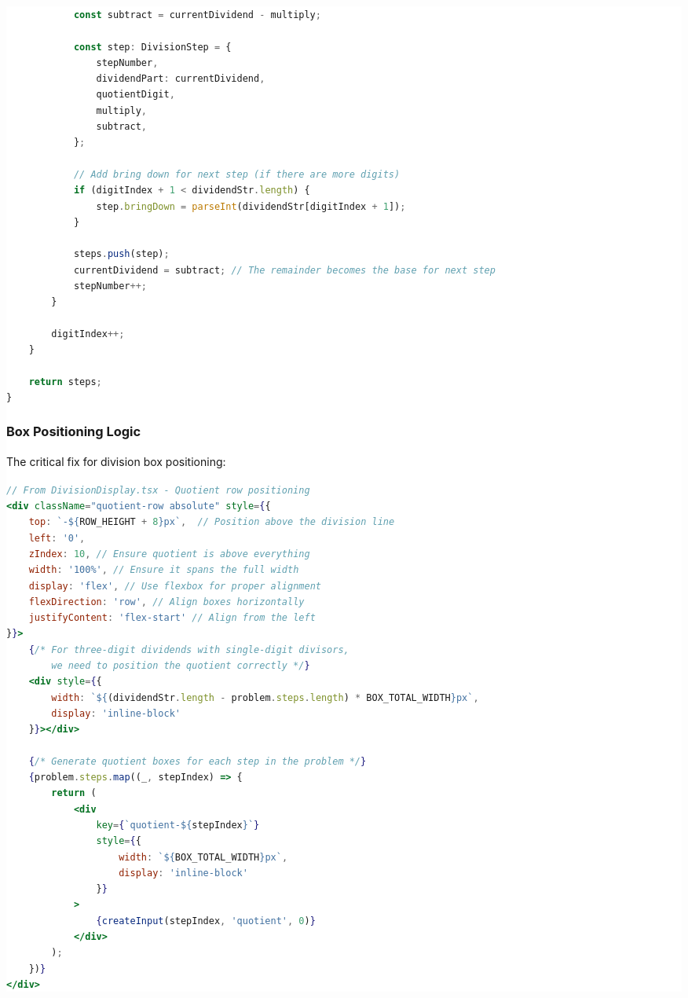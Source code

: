 ```typescript
            const subtract = currentDividend - multiply;

            const step: DivisionStep = {
                stepNumber,
                dividendPart: currentDividend,
                quotientDigit,
                multiply,
                subtract,
            };

            // Add bring down for next step (if there are more digits)
            if (digitIndex + 1 < dividendStr.length) {
                step.bringDown = parseInt(dividendStr[digitIndex + 1]);
            }

            steps.push(step);
            currentDividend = subtract; // The remainder becomes the base for next step
            stepNumber++;
        }

        digitIndex++;
    }

    return steps;
}
```

### Box Positioning Logic

The critical fix for division box positioning:

```jsx
// From DivisionDisplay.tsx - Quotient row positioning
<div className="quotient-row absolute" style={{
    top: `-${ROW_HEIGHT + 8}px`,  // Position above the division line
    left: '0',
    zIndex: 10, // Ensure quotient is above everything
    width: '100%', // Ensure it spans the full width
    display: 'flex', // Use flexbox for proper alignment
    flexDirection: 'row', // Align boxes horizontally
    justifyContent: 'flex-start' // Align from the left
}}>
    {/* For three-digit dividends with single-digit divisors, 
        we need to position the quotient correctly */}
    <div style={{
        width: `${(dividendStr.length - problem.steps.length) * BOX_TOTAL_WIDTH}px`,
        display: 'inline-block'
    }}></div>

    {/* Generate quotient boxes for each step in the problem */}
    {problem.steps.map((_, stepIndex) => {
        return (
            <div
                key={`quotient-${stepIndex}`}
                style={{
                    width: `${BOX_TOTAL_WIDTH}px`,
                    display: 'inline-block'
                }}
            >
                {createInput(stepIndex, 'quotient', 0)}
            </div>
        );
    })}
</div>
```